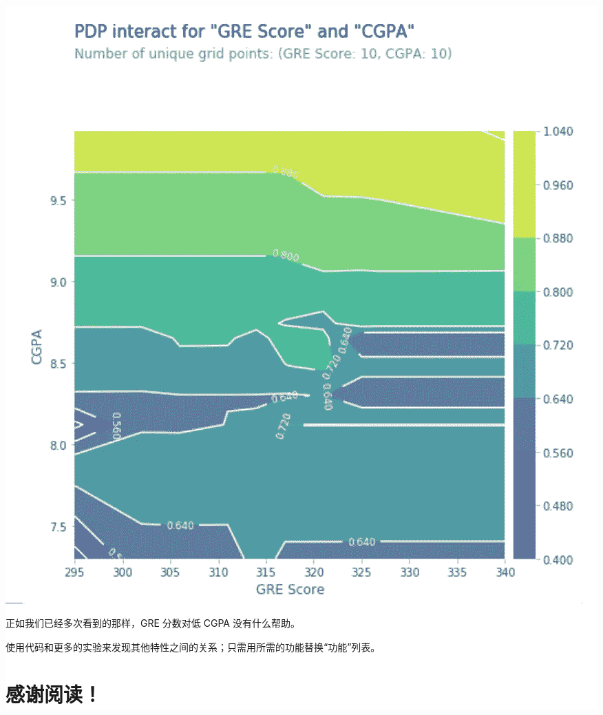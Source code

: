 ![](img/2442b957043c97146e52df09a466ec2a.png)

正如我们已经多次看到的那样，GRE 分数对低 CGPA 没有什么帮助。

使用代码和更多的实验来发现其他特性之间的关系；只需用所需的功能替换“功能”列表。

# 感谢阅读！
